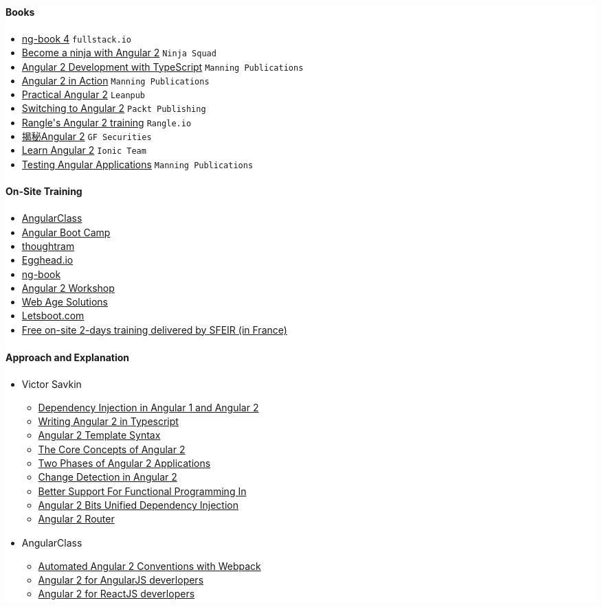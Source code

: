 #### Books
* [ng-book 4](https://www.ng-book.com/2/) `fullstack.io`
* [Become a ninja with Angular 2](https://books.ninja-squad.com/angular) `Ninja Squad`
* [Angular 2 Development with TypeScript](https://www.manning.com/books/angular-2-development-with-typescript) `Manning Publications`
* [Angular 2 in Action](https://www.manning.com/books/angular-in-action) `Manning Publications`
* [Practical Angular 2](https://leanpub.com/practical-angular-2) `Leanpub`
* [Switching to Angular 2](https://www.packtpub.com/web-development/switching-angular-2) `Packt Publishing`
* [Rangle's Angular 2 training](https://www.gitbook.com/book/rangle-io/ngcourse2/details) `Rangle.io`
* [揭秘Angular 2](https://www.amazon.cn/%E5%9B%BE%E4%B9%A6/dp/B01NBOQCJW) `GF Securities`
* [Learn Angular 2](http://learnangular2.com/) `Ionic Team`
* [Testing Angular Applications](https://www.manning.com/books/testing-angular-applications) `Manning Publications`

#### On-Site Training
* [AngularClass](https://angularclass.com)
* [Angular Boot Camp](https://angularbootcamp.com)
* [thoughtram](http://thoughtram.io/training.html)
* [Egghead.io](https://egghead.io/angularjs-enterprise-training-workshop)
* [ng-book](https://www.ng-book.com/2/)
* [Angular 2 Workshop](http://chariotsolutions.com/course/angular-workshop-fundamentals-architecture/)
* [Web Age Solutions](http://www.webagesolutions.com/courses/WA2533-introduction-to-angular-2-programming)
* [Letsboot.com](https://www.letsboot.com/angular-2-in-house-training-support)
* [Free on-site 2-days training delivered by SFEIR (in France)](https://school.sfeir.com/project/sa200/)

#### Approach and Explanation

* Victor Savkin
  * [Dependency Injection in Angular 1 and Angular 2](https://vsavkin.com/dependency-injection-in-angular-1-and-angular-2-d69589979c18)
  * [Writing Angular 2 in Typescript](https://vsavkin.com/writing-angular-2-in-typescript-1fa77c78d8e8)
  * [Angular 2 Template Syntax](https://vsavkin.com/angular-2-template-syntax-5f2ee9f13c6a)
  * [The Core Concepts of Angular 2](https://vsavkin.com/the-core-concepts-of-angular-2-c3d6cbe04d04)
  * [Two Phases of Angular 2 Applications](https://vsavkin.com/two-phases-of-angular-2-applications-fda2517604be)
  * [Change Detection in Angular 2](https://vsavkin.com/change-detection-in-angular-2-4f216b855d4c)
  * [Better Support For Functional Programming In](https://vsavkin.tumblr.com/post/108837493941/better-support-for-functional-programming-in)
  * [Angular 2 Bits Unified Dependency Injection](https://vsavkin.tumblr.com/post/102965317996/angular-2-bits-unified-dependency-injection)
  * [Angular 2 Router](https://vsavkin.com/angular-2-router-d9e30599f9ea)

* AngularClass
  * [Automated Angular 2 Conventions with Webpack](https://angularclass.com/blog/automated-angular-2-conventions-with-webpack/)
  * [Angular 2 for AngularJS deverlopers](https://angularclass.com/blog/angular-2-for-angularjs-developers/)
  * [Angular 2 for ReactJS deverlopers](https://angularclass.com/blog/angular-2-for-react-developers/)
